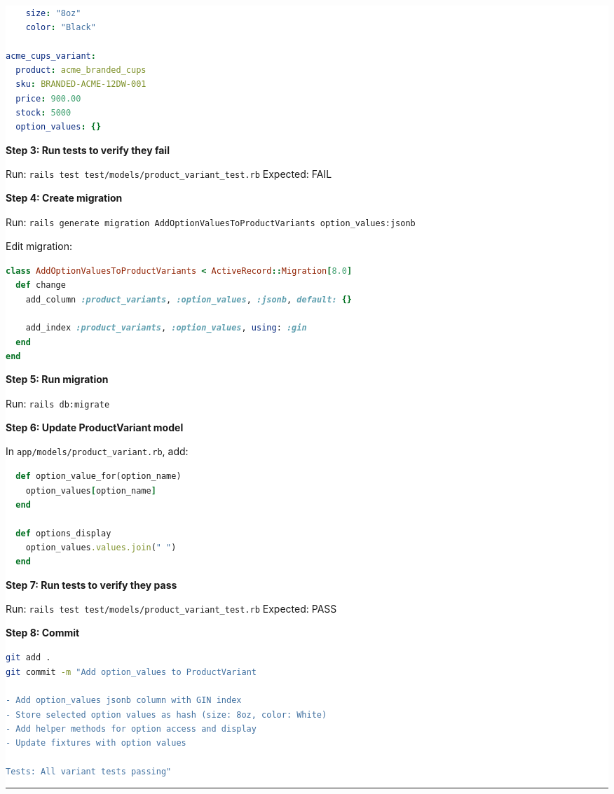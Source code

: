 ```yaml
    size: "8oz"
    color: "Black"

acme_cups_variant:
  product: acme_branded_cups
  sku: BRANDED-ACME-12DW-001
  price: 900.00
  stock: 5000
  option_values: {}
```

**Step 3: Run tests to verify they fail**

Run: `rails test test/models/product_variant_test.rb`
Expected: FAIL

**Step 4: Create migration**

Run: `rails generate migration AddOptionValuesToProductVariants option_values:jsonb`

Edit migration:
```ruby
class AddOptionValuesToProductVariants < ActiveRecord::Migration[8.0]
  def change
    add_column :product_variants, :option_values, :jsonb, default: {}

    add_index :product_variants, :option_values, using: :gin
  end
end
```

**Step 5: Run migration**

Run: `rails db:migrate`

**Step 6: Update ProductVariant model**

In `app/models/product_variant.rb`, add:
```ruby
  def option_value_for(option_name)
    option_values[option_name]
  end

  def options_display
    option_values.values.join(" ")
  end
```

**Step 7: Run tests to verify they pass**

Run: `rails test test/models/product_variant_test.rb`
Expected: PASS

**Step 8: Commit**

```bash
git add .
git commit -m "Add option_values to ProductVariant

- Add option_values jsonb column with GIN index
- Store selected option values as hash (size: 8oz, color: White)
- Add helper methods for option access and display
- Update fixtures with option values

Tests: All variant tests passing"
```

---